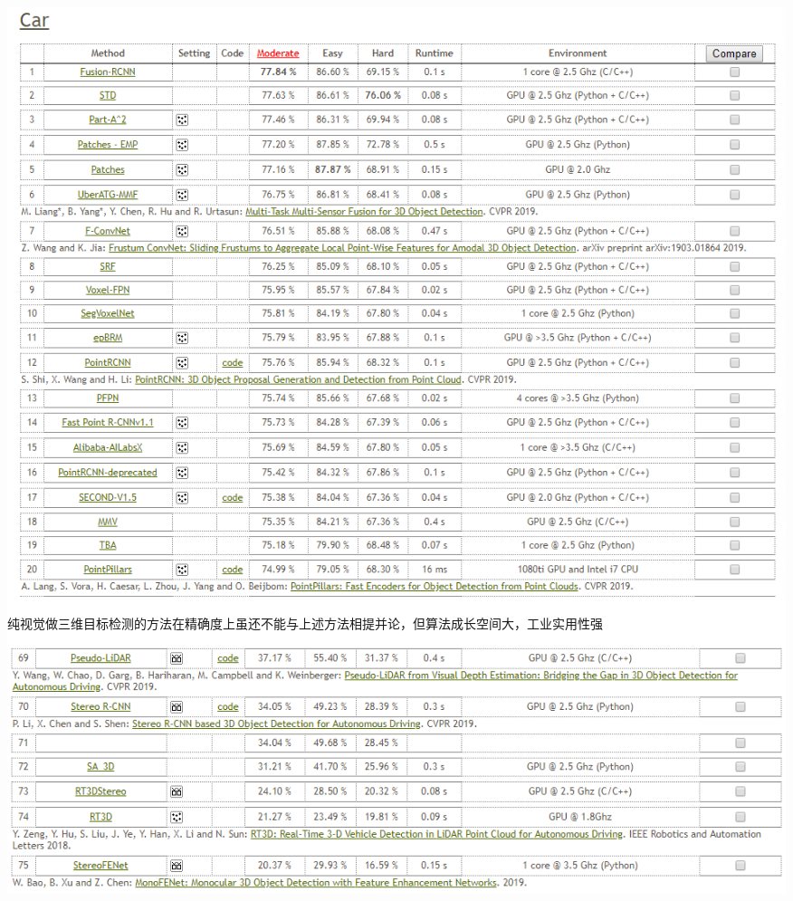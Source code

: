    ![](基于计算资源受限嵌入式硬件的三维目标检测算法优化.assets/3d_object_detection_benchmark.bmp)

   纯视觉做三维目标检测的方法在精确度上虽还不能与上述方法相提并论，但算法成长空间大，工业实用性强

   ![](基于计算资源受限嵌入式硬件的三维目标检测算法优化.assets/3d_object_detection_with_only_stereo.bmp)
